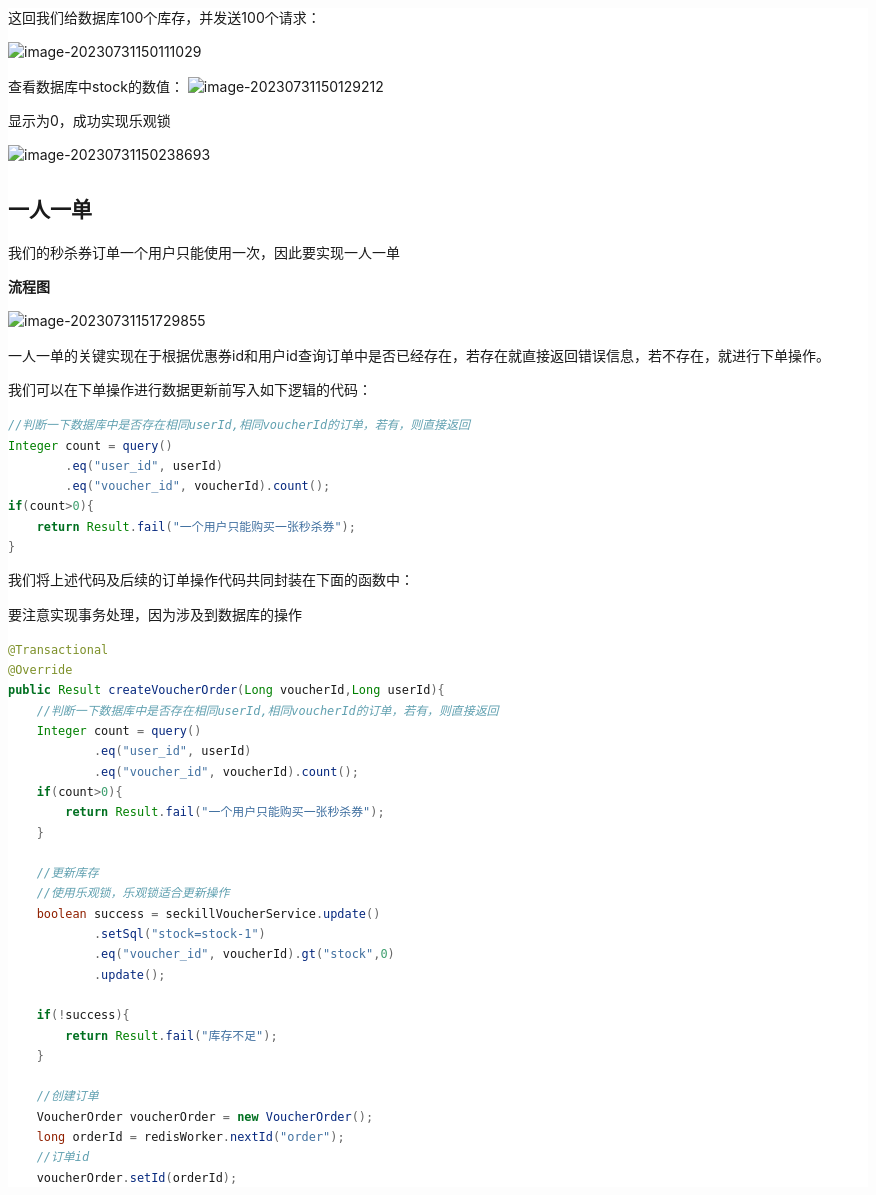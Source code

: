 这回我们给数据库100个库存，并发送100个请求：

![image-20230731150111029](Redis%E9%BB%91%E9%A9%AC%E7%82%B9%E8%AF%84.assets/image-20230731150111029.png)

查看数据库中stock的数值：
![image-20230731150129212](Redis%E9%BB%91%E9%A9%AC%E7%82%B9%E8%AF%84.assets/image-20230731150129212.png)

显示为0，成功实现乐观锁



![image-20230731150238693](Redis%E9%BB%91%E9%A9%AC%E7%82%B9%E8%AF%84.assets/image-20230731150238693.png)



## 一人一单

我们的秒杀券订单一个用户只能使用一次，因此要实现一人一单

**流程图**

![image-20230731151729855](Redis%E9%BB%91%E9%A9%AC%E7%82%B9%E8%AF%84.assets/image-20230731151729855.png)

一人一单的关键实现在于根据优惠券id和用户id查询订单中是否已经存在，若存在就直接返回错误信息，若不存在，就进行下单操作。

我们可以在下单操作进行数据更新前写入如下逻辑的代码：

```java
//判断一下数据库中是否存在相同userId,相同voucherId的订单，若有，则直接返回
Integer count = query()
        .eq("user_id", userId)
        .eq("voucher_id", voucherId).count();
if(count>0){
    return Result.fail("一个用户只能购买一张秒杀券");
}
```

我们将上述代码及后续的订单操作代码共同封装在下面的函数中：

要注意实现事务处理，因为涉及到数据库的操作

```java
@Transactional
@Override
public Result createVoucherOrder(Long voucherId,Long userId){
    //判断一下数据库中是否存在相同userId,相同voucherId的订单，若有，则直接返回
    Integer count = query()
            .eq("user_id", userId)
            .eq("voucher_id", voucherId).count();
    if(count>0){
        return Result.fail("一个用户只能购买一张秒杀券");
    }

    //更新库存
    //使用乐观锁，乐观锁适合更新操作
    boolean success = seckillVoucherService.update()
            .setSql("stock=stock-1")
            .eq("voucher_id", voucherId).gt("stock",0)
            .update();

    if(!success){
        return Result.fail("库存不足");
    }

    //创建订单
    VoucherOrder voucherOrder = new VoucherOrder();
    long orderId = redisWorker.nextId("order");
    //订单id
    voucherOrder.setId(orderId);
```